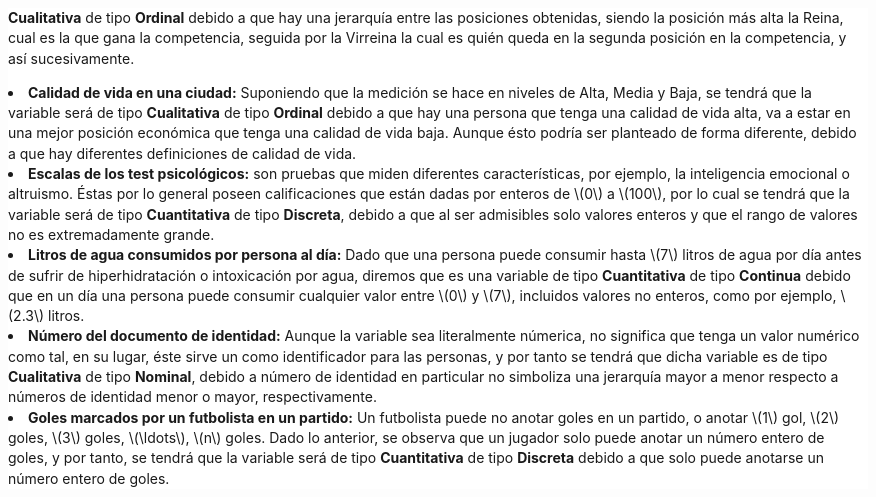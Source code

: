 <strong>Cualitativa</strong> de tipo <strong>Ordinal</strong> debido a
que hay una jerarquía entre las posiciones obtenidas, siendo la posición
más alta la Reina, cual es la que gana la competencia, seguida por la
Virreina la cual es quién queda en la segunda posición en la
competencia, y así sucesivamente.
</li>
<li>
<strong> Calidad de vida en una ciudad:</strong> Suponiendo que la
medición se hace en niveles de Alta, Media y Baja, se tendrá que la
variable será de tipo <strong>Cualitativa</strong> de tipo
<strong>Ordinal</strong> debido a que hay una persona que tenga una
calidad de vida alta, va a estar en una mejor posición económica que
tenga una calidad de vida baja. Aunque ésto podría ser planteado de
forma diferente, debido a que hay diferentes definiciones de calidad de
vida.
</li>
<li>
<strong> Escalas de los test psicológicos:</strong> son pruebas que
miden diferentes características, por ejemplo, la inteligencia emocional
o altruismo. Éstas por lo general poseen calificaciones que están dadas
por enteros de \(0\) a \(100\), por lo cual se tendrá que la variable
será de tipo <strong>Cuantitativa</strong> de tipo
<strong>Discreta</strong>, debido a que al ser admisibles solo valores
enteros y que el rango de valores no es extremadamente grande.
</li>
<li>
<strong> Litros de agua consumidos por persona al día:</strong> Dado que
una persona puede consumir hasta \(7\) litros de agua por día antes de
sufrir de hiperhidratación o intoxicación por agua, diremos que es una
variable de tipo <strong>Cuantitativa</strong> de tipo
<strong>Continua</strong> debido que en un día una persona puede
consumir cualquier valor entre \(0\) y \(7\), incluidos valores no
enteros, como por ejemplo, \(2.3\) litros.
</li>
<li>
<strong> Número del documento de identidad:</strong> Aunque la variable
sea literalmente númerica, no significa que tenga un valor numérico como
tal, en su lugar, éste sirve un como identificador para las personas, y
por tanto se tendrá que dicha variable es de tipo
<strong>Cualitativa</strong> de tipo <strong>Nominal</strong>, debido a
número de identidad en particular no simboliza una jerarquía mayor a
menor respecto a números de identidad menor o mayor, respectivamente.
</li>
<li>
<strong> Goles marcados por un futbolista en un partido:</strong> Un
futbolista puede no anotar goles en un partido, o anotar \(1\) gol,
\(2\) goles, \(3\) goles, \(\ldots\), \(n\) goles. Dado lo anterior, se
observa que un jugador solo puede anotar un número entero de goles, y
por tanto, se tendrá que la variable será de tipo
<strong>Cuantitativa</strong> de tipo <strong>Discreta</strong> debido a
que solo puede anotarse un número entero de goles.
</li>
</ol>
</main>
